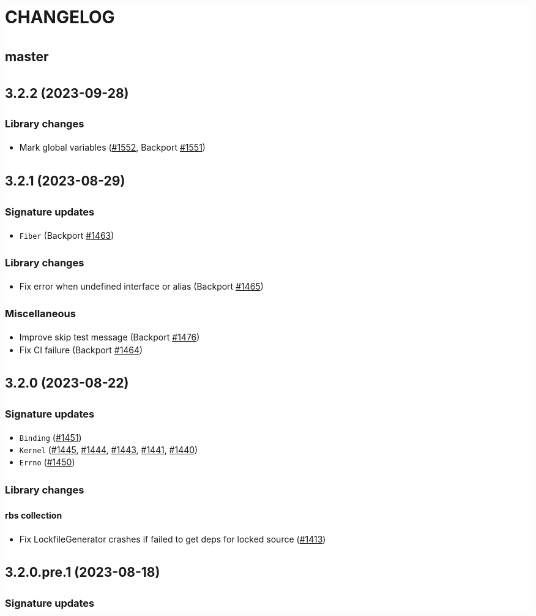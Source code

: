 # CHANGELOG

## master

## 3.2.2 (2023-09-28)

### Library changes

* Mark global variables ([\#1552](https://github.com/ruby/rbs/pull/1552), Backport [\#1551](https://github.com/ruby/rbs/pull/1551))

## 3.2.1 (2023-08-29)

### Signature updates

* `Fiber` (Backport [#1463](https://github.com/ruby/rbs/pull/1463))

### Library changes

* Fix error when undefined interface or alias (Backport [#1465](https://github.com/ruby/rbs/pull/1465))

### Miscellaneous

* Improve skip test message (Backport [#1476](https://github.com/ruby/rbs/pull/1476))
* Fix CI failure (Backport [#1464](https://github.com/ruby/rbs/pull/1464))

## 3.2.0 (2023-08-22)

### Signature updates

* `Binding` ([#1451](https://github.com/ruby/rbs/pull/1451))
* `Kernel` ([#1445](https://github.com/ruby/rbs/pull/1445), [#1444](https://github.com/ruby/rbs/pull/1444), [#1443](https://github.com/ruby/rbs/pull/1443), [#1441](https://github.com/ruby/rbs/pull/1441), [#1440](https://github.com/ruby/rbs/pull/1440))
* `Errno` ([#1450](https://github.com/ruby/rbs/pull/1450))

### Library changes

#### rbs collection

* Fix LockfileGenerator crashes if failed to get deps for locked source ([#1413](https://github.com/ruby/rbs/pull/1413))

## 3.2.0.pre.1 (2023-08-18)

### Signature updates
